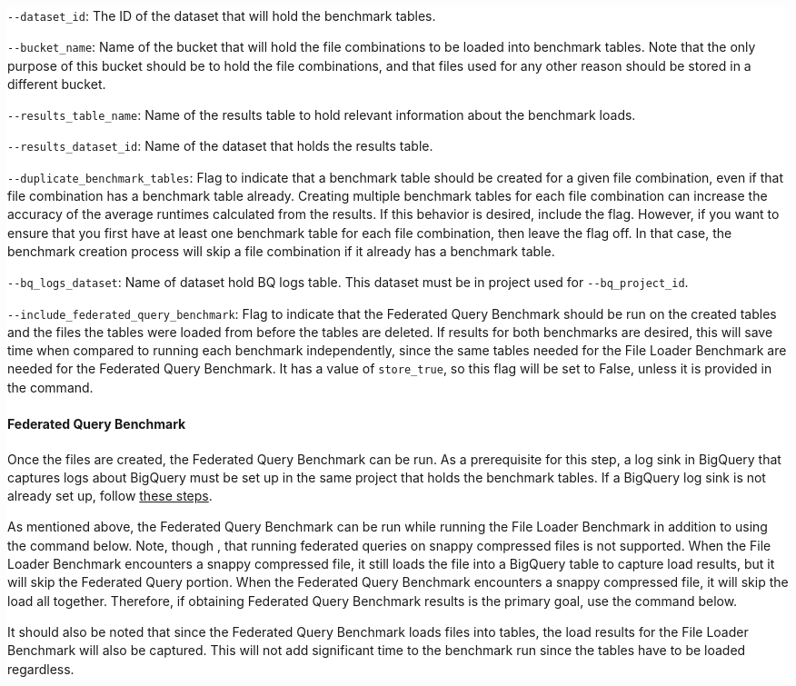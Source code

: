 `--dataset_id`: The ID of the dataset that will hold the benchmark tables.

`--bucket_name`: Name of the bucket that will hold the file combinations to be
loaded into benchmark tables. Note that the only purpose of this bucket should
be to hold the file combinations, and that files used for any other reason
should be stored in a different bucket.

`--results_table_name`: Name of the results table to hold relevant information
about the benchmark loads.

`--results_dataset_id`: Name of the dataset that holds the results table.

`--duplicate_benchmark_tables`: Flag to indicate that a benchmark table should be
created for a given file combination, even if that file combination has a benchmark
table already. Creating multiple benchmark tables for each file combination can
increase the accuracy of the average runtimes calculated from the results. If
this behavior is desired, include the flag. However, if you want to ensure that you
first have at least one benchmark table for each file combination, then leave the
flag off. In that case, the benchmark creation process will skip a file combination
if it already has a benchmark table.

`--bq_logs_dataset`: Name of dataset hold BQ logs table. This dataset must be
in project used for `--bq_project_id`.

`--include_federated_query_benchmark`: Flag to indicate that the Federated Query Benchmark should
be run on the created tables and the files the tables were loaded from before
the tables are deleted. If results for both benchmarks are desired, this will save time
when compared to running each benchmark independently, since the same tables needed for the
File Loader Benchmark are needed for the Federated Query Benchmark. It has a value of `store_true`,
so this flag will be set to False, unless it is provided in the
command.


#### Federated Query Benchmark
Once the files are created, the Federated Query Benchmark can be run. As a prerequisite for this step, a log sink in BigQuery that captures logs
about BigQuery must be set up in the same project that holds the benchmark
tables. If a BigQuery log sink is not already set up, follow [these steps](https://github.com/GoogleCloudPlatform/professional-services/tree/master/examples/bigquery-audit-log#1-getting-the-bigquery-log-data).

As mentioned above, the Federated Query Benchmark can be run while running the File Loader Benchmark in addition to using
the command below. Note, though , that running federated queries on
snappy compressed files is not supported. When the File Loader Benchmark encounters a snappy compressed file, it still
loads the file into a BigQuery table to capture load results, but it will skip the Federated Query portion. When the Federated
Query Benchmark encounters a snappy compressed file, it will skip the load all together. Therefore, if obtaining Federated
Query Benchmark results is the primary goal, use the command below.

It should also be noted that since the Federated Query Benchmark loads files into tables, the load results for the File
Loader Benchmark will also be captured. This will not add significant time to the benchmark run since the tables have to
be loaded regardless.
